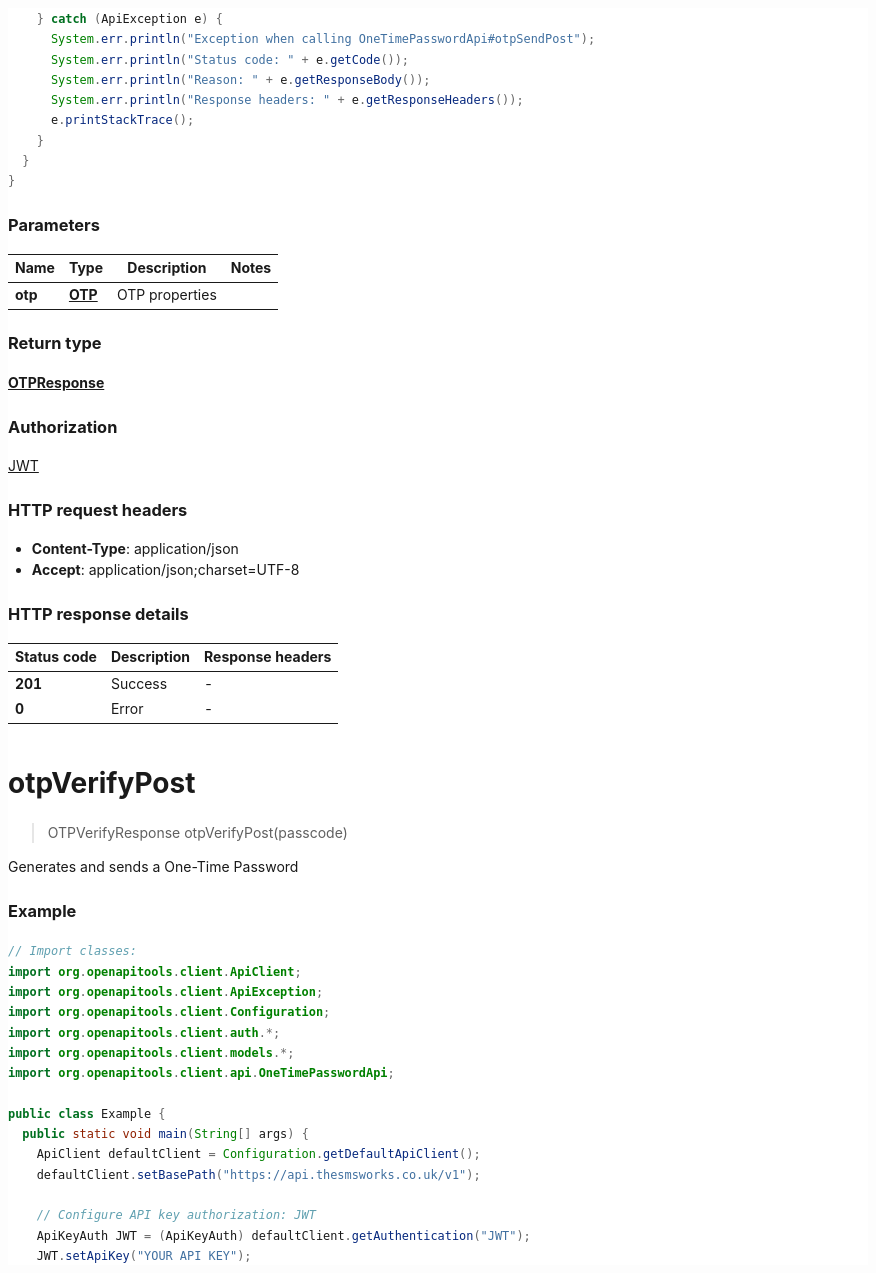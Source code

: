 ```java
    } catch (ApiException e) {
      System.err.println("Exception when calling OneTimePasswordApi#otpSendPost");
      System.err.println("Status code: " + e.getCode());
      System.err.println("Reason: " + e.getResponseBody());
      System.err.println("Response headers: " + e.getResponseHeaders());
      e.printStackTrace();
    }
  }
}
```

### Parameters

| Name | Type | Description  | Notes |
|------------- | ------------- | ------------- | -------------|
| **otp** | [**OTP**](OTP.md)| OTP properties | |

### Return type

[**OTPResponse**](OTPResponse.md)

### Authorization

[JWT](../README.md#JWT)

### HTTP request headers

 - **Content-Type**: application/json
 - **Accept**: application/json;charset=UTF-8

### HTTP response details
| Status code | Description | Response headers |
|-------------|-------------|------------------|
| **201** | Success |  -  |
| **0** | Error |  -  |

<a id="otpVerifyPost"></a>
# **otpVerifyPost**
> OTPVerifyResponse otpVerifyPost(passcode)



Generates and sends a One-Time Password

### Example
```java
// Import classes:
import org.openapitools.client.ApiClient;
import org.openapitools.client.ApiException;
import org.openapitools.client.Configuration;
import org.openapitools.client.auth.*;
import org.openapitools.client.models.*;
import org.openapitools.client.api.OneTimePasswordApi;

public class Example {
  public static void main(String[] args) {
    ApiClient defaultClient = Configuration.getDefaultApiClient();
    defaultClient.setBasePath("https://api.thesmsworks.co.uk/v1");
    
    // Configure API key authorization: JWT
    ApiKeyAuth JWT = (ApiKeyAuth) defaultClient.getAuthentication("JWT");
    JWT.setApiKey("YOUR API KEY");
```